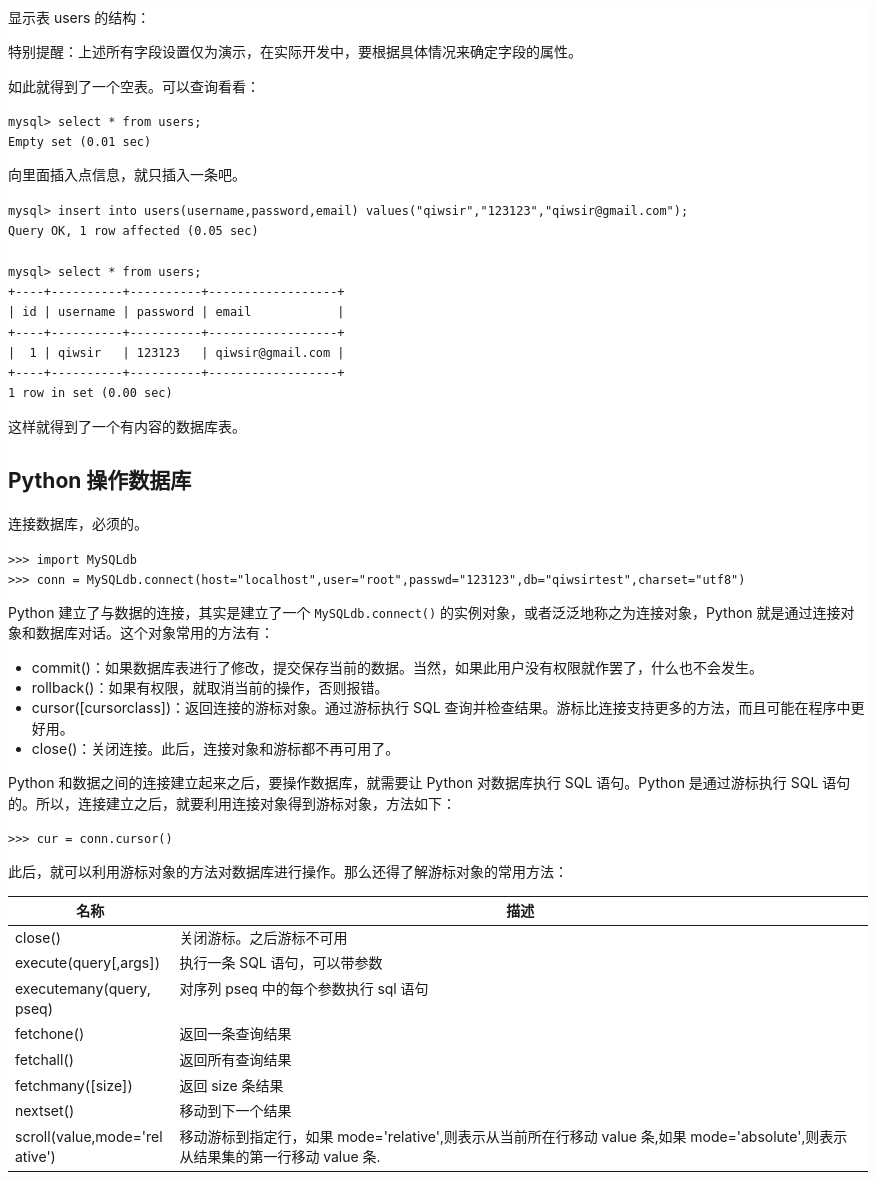 显示表 users 的结构：

特别提醒：上述所有字段设置仅为演示，在实际开发中，要根据具体情况来确定字段的属性。

如此就得到了一个空表。可以查询看看：

    mysql> select * from users;
    Empty set (0.01 sec)

向里面插入点信息，就只插入一条吧。

    mysql> insert into users(username,password,email) values("qiwsir","123123","qiwsir@gmail.com");
    Query OK, 1 row affected (0.05 sec)

    mysql> select * from users;
    +----+----------+----------+------------------+
    | id | username | password | email            |
    +----+----------+----------+------------------+
    |  1 | qiwsir   | 123123   | qiwsir@gmail.com |
    +----+----------+----------+------------------+
    1 row in set (0.00 sec)

这样就得到了一个有内容的数据库表。

## Python 操作数据库

连接数据库，必须的。

    >>> import MySQLdb
    >>> conn = MySQLdb.connect(host="localhost",user="root",passwd="123123",db="qiwsirtest",charset="utf8")

Python 建立了与数据的连接，其实是建立了一个 `MySQLdb.connect()` 的实例对象，或者泛泛地称之为连接对象，Python 就是通过连接对象和数据库对话。这个对象常用的方法有：

- commit()：如果数据库表进行了修改，提交保存当前的数据。当然，如果此用户没有权限就作罢了，什么也不会发生。
- rollback()：如果有权限，就取消当前的操作，否则报错。
- cursor([cursorclass])：返回连接的游标对象。通过游标执行 SQL 查询并检查结果。游标比连接支持更多的方法，而且可能在程序中更好用。
- close()：关闭连接。此后，连接对象和游标都不再可用了。

Python 和数据之间的连接建立起来之后，要操作数据库，就需要让 Python 对数据库执行 SQL 语句。Python 是通过游标执行 SQL 语句的。所以，连接建立之后，就要利用连接对象得到游标对象，方法如下：

    >>> cur = conn.cursor()

此后，就可以利用游标对象的方法对数据库进行操作。那么还得了解游标对象的常用方法：

|名称|描述|
|----|----|
|close()|关闭游标。之后游标不可用|
|execute(query[,args])|执行一条 SQL 语句，可以带参数|
|executemany(query, pseq)|对序列 pseq 中的每个参数执行 sql 语句|
|fetchone()|返回一条查询结果|
|fetchall()|返回所有查询结果|
|fetchmany([size])|返回 size 条结果|
|nextset()|移动到下一个结果|
|scroll(value,mode='relative')|移动游标到指定行，如果 mode='relative',则表示从当前所在行移动 value 条,如果 mode='absolute',则表示从结果集的第一行移动 value 条.|
